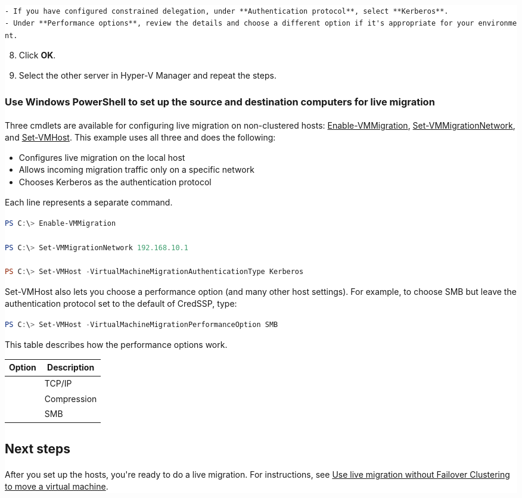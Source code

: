     - If you have configured constrained delegation, under **Authentication protocol**, select **Kerberos**.
    - Under **Performance options**, review the details and choose a different option if it's appropriate for your environment.

8. Click **OK**.

9. Select the other server in Hyper-V Manager and repeat the steps.

### Use Windows PowerShell to set up the source and destination computers for live migration

Three cmdlets are available for configuring live migration on non-clustered hosts: [Enable-VMMigration](/powershell/module/hyper-v/enable-vmmigration), [Set-VMMigrationNetwork](/powershell/module/hyper-v/set-vmmigrationnetwork), and [Set-VMHost](/powershell/module/hyper-v/set-vmhost). This example uses all three and does the following:
  - Configures live migration on the local host
  - Allows incoming migration traffic only on a specific network
  - Chooses Kerberos as the authentication protocol

Each line represents a separate command.

```PowerShell
PS C:\> Enable-VMMigration

PS C:\> Set-VMMigrationNetwork 192.168.10.1

PS C:\> Set-VMHost -VirtualMachineMigrationAuthenticationType Kerberos
```

Set-VMHost also lets you choose a performance option (and many other host settings). For example, to choose SMB but leave the authentication protocol set to the default of CredSSP, type:

```PowerShell
PS C:\> Set-VMHost -VirtualMachineMigrationPerformanceOption SMB
```

This table describes how the performance options work.

|Option|Description|
|----------|---------------|
    |TCP/IP|Copies the memory of the virtual machine to the destination server over a TCP/IP connection.|
    |Compression|Compresses the memory content of the virtual machine before copying it to the destination server over a TCP/IP connection. **Note:** This is the **default** setting.|
    |SMB|Copies the memory of the virtual machine to the destination server over an SMB 3.0 connection.<p>- SMB Direct is used when the network adapters on the source and destination servers have Remote Direct Memory Access (RDMA) capabilities enabled.<br />- SMB Multichannel automatically detects and uses multiple connections when a proper SMB Multichannel configuration is identified.<p>For more information, see [Improve Performance of a File Server with SMB Direct](/previous-versions/windows/it-pro/windows-server-2012-R2-and-2012/jj134210(v=ws.11)).|

 ## Next steps

 After you set up the hosts, you're ready to do a live migration. For instructions, see [Use live migration without Failover Clustering to move a virtual machine](../manage/Use-live-migration-without-Failover-Clustering-to-move-a-virtual-machine.md).
